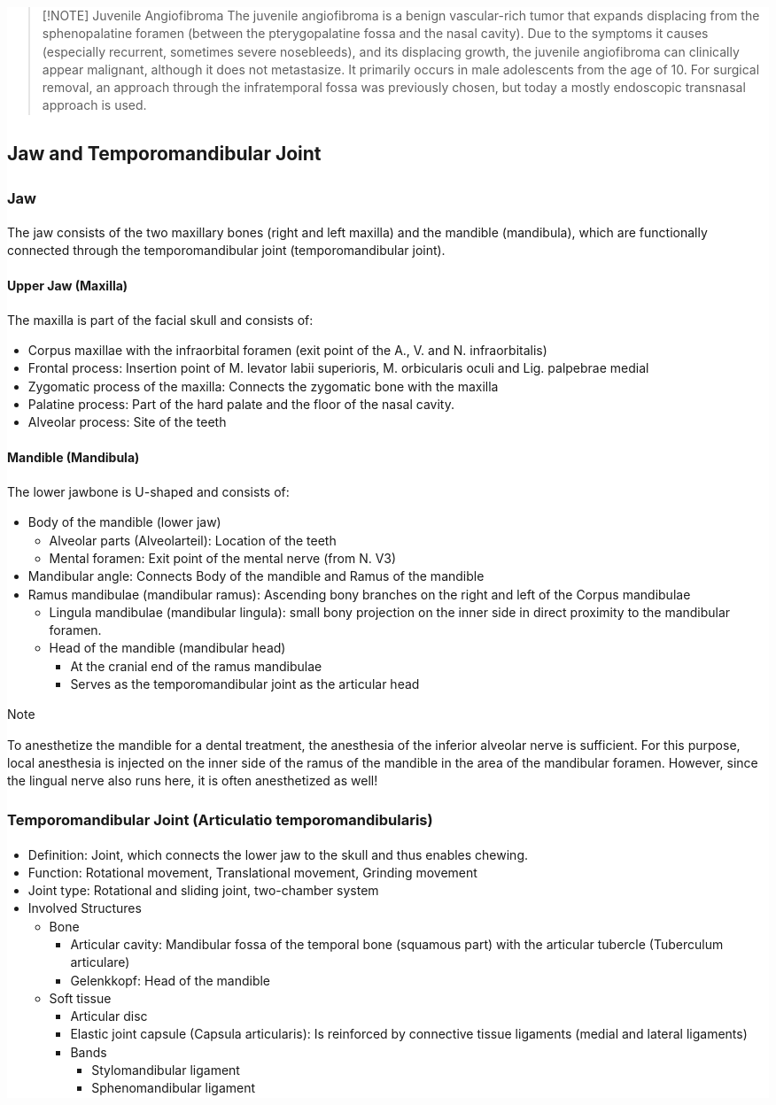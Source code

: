 > [!NOTE] Juvenile Angiofibroma 
> The juvenile angiofibroma is a benign vascular-rich tumor that expands displacing from the sphenopalatine foramen (between the pterygopalatine fossa and the nasal cavity). Due to the symptoms it causes (especially recurrent, sometimes severe nosebleeds), and its displacing growth, the juvenile angiofibroma can clinically appear malignant, although it does not metastasize. It primarily occurs in male adolescents from the age of 10. For surgical removal, an approach through the infratemporal fossa was previously chosen, but today a mostly endoscopic transnasal approach is used.

## Jaw and Temporomandibular Joint

### Jaw

The jaw consists of the two maxillary bones (right and left maxilla) and the mandible (mandibula), which are functionally connected through the temporomandibular joint (temporomandibular joint).

#### Upper Jaw (Maxilla)

The maxilla is part of the facial skull and consists of:

- Corpus maxillae with the infraorbital foramen (exit point of the A., V. and N. infraorbitalis)
- Frontal process: Insertion point of M. levator labii superioris, M. orbicularis oculi and Lig. palpebrae medial
- Zygomatic process of the maxilla: Connects the zygomatic bone with the maxilla
- Palatine process: Part of the hard palate and the floor of the nasal cavity.
- Alveolar process: Site of the teeth

#### Mandible (Mandibula)

The lower jawbone is U-shaped and consists of:

- Body of the mandible (lower jaw)
    - Alveolar parts (Alveolarteil): Location of the teeth
    - Mental foramen: Exit point of the mental nerve (from N. V3)
- Mandibular angle: Connects Body of the mandible and Ramus of the mandible
- Ramus mandibulae (mandibular ramus): Ascending bony branches on the right and left of the Corpus mandibulae
    - Lingula mandibulae (mandibular lingula): small bony projection on the inner side in direct proximity to the mandibular foramen.
    - Head of the mandible (mandibular head)
        - At the cranial end of the ramus mandibulae
        - Serves as the temporomandibular joint as the articular head

> [!NOTE]
> To anesthetize the mandible for a dental treatment, the anesthesia of the inferior alveolar nerve is sufficient. For this purpose, local anesthesia is injected on the inner side of the ramus of the mandible in the area of the mandibular foramen. However, since the lingual nerve also runs here, it is often anesthetized as well!

### Temporomandibular Joint (Articulatio temporomandibularis)

- Definition: Joint, which connects the lower jaw to the skull and thus enables chewing.
- Function: Rotational movement, Translational movement, Grinding movement
- Joint type: Rotational and sliding joint, two-chamber system
- Involved Structures
    - Bone
        - Articular cavity: Mandibular fossa of the temporal bone (squamous part) with the articular tubercle (Tuberculum articulare)
        - Gelenkkopf: Head of the mandible
    - Soft tissue
        - Articular disc
        - Elastic joint capsule (Capsula articularis): Is reinforced by connective tissue ligaments (medial and lateral ligaments)
        - Bands
            - Stylomandibular ligament
            - Sphenomandibular ligament